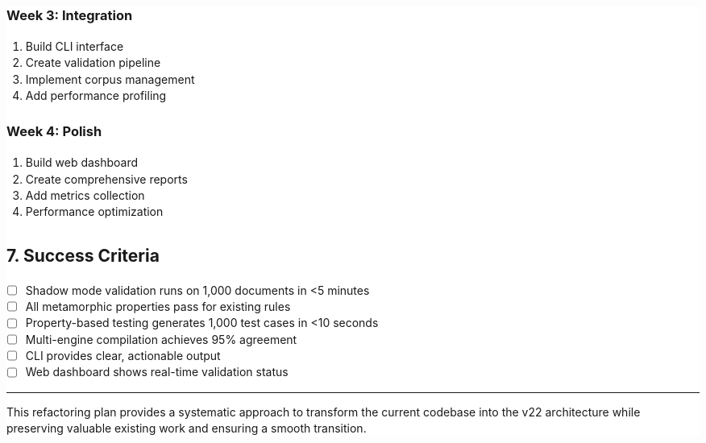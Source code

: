 ### Week 3: Integration
1. Build CLI interface
2. Create validation pipeline
3. Implement corpus management
4. Add performance profiling

### Week 4: Polish
1. Build web dashboard
2. Create comprehensive reports
3. Add metrics collection
4. Performance optimization

## 7. Success Criteria

- [ ] Shadow mode validation runs on 1,000 documents in <5 minutes
- [ ] All metamorphic properties pass for existing rules
- [ ] Property-based testing generates 1,000 test cases in <10 seconds
- [ ] Multi-engine compilation achieves 95% agreement
- [ ] CLI provides clear, actionable output
- [ ] Web dashboard shows real-time validation status

---

This refactoring plan provides a systematic approach to transform the current codebase into the v22 architecture while preserving valuable existing work and ensuring a smooth transition.